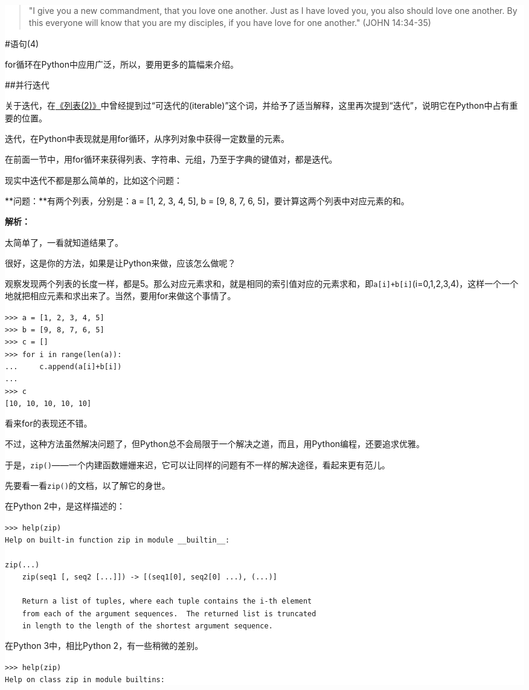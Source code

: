 >"I give you a new commandment, that you love one another. Just as I have loved you, you also should love one another. By this everyone will know that you are my disciples, if you have love for one another." (JOHN 14:34-35)

#语句(4)

for循环在Python中应用广泛，所以，要用更多的篇幅来介绍。

##并行迭代

关于迭代，在[《列表(2)》](./112.md)中曾经提到过“可迭代的(iterable)”这个词，并给予了适当解释，这里再次提到“迭代”，说明它在Python中占有重要的位置。

迭代，在Python中表现就是用for循环，从序列对象中获得一定数量的元素。

在前面一节中，用for循环来获得列表、字符串、元组，乃至于字典的键值对，都是迭代。

现实中迭代不都是那么简单的，比如这个问题：

**问题：**有两个列表，分别是：a = [1, 2, 3, 4, 5], b = [9, 8, 7, 6, 5]，要计算这两个列表中对应元素的和。

**解析：**

太简单了，一看就知道结果了。

很好，这是你的方法，如果是让Python来做，应该怎么做呢？

观察发现两个列表的长度一样，都是5。那么对应元素求和，就是相同的索引值对应的元素求和，即`a[i]+b[i]`(i=0,1,2,3,4)，这样一个一个地就把相应元素和求出来了。当然，要用for来做这个事情了。

    >>> a = [1, 2, 3, 4, 5]
    >>> b = [9, 8, 7, 6, 5]
    >>> c = []
    >>> for i in range(len(a)):
    ...     c.append(a[i]+b[i])
    ... 
    >>> c
    [10, 10, 10, 10, 10]

看来for的表现还不错。

不过，这种方法虽然解决问题了，但Python总不会局限于一个解决之道，而且，用Python编程，还要追求优雅。

于是，`zip()`——一个内建函数姗姗来迟，它可以让同样的问题有不一样的解决途径，看起来更有范儿。

先要看一看`zip()`的文档，以了解它的身世。

在Python 2中，是这样描述的：

    >>> help(zip)
    Help on built-in function zip in module __builtin__:

    zip(...)
        zip(seq1 [, seq2 [...]]) -> [(seq1[0], seq2[0] ...), (...)]
    
        Return a list of tuples, where each tuple contains the i-th element
        from each of the argument sequences.  The returned list is truncated
        in length to the length of the shortest argument sequence.

在Python 3中，相比Python 2，有一些稍微的差别。

    >>> help(zip)
    Help on class zip in module builtins:
